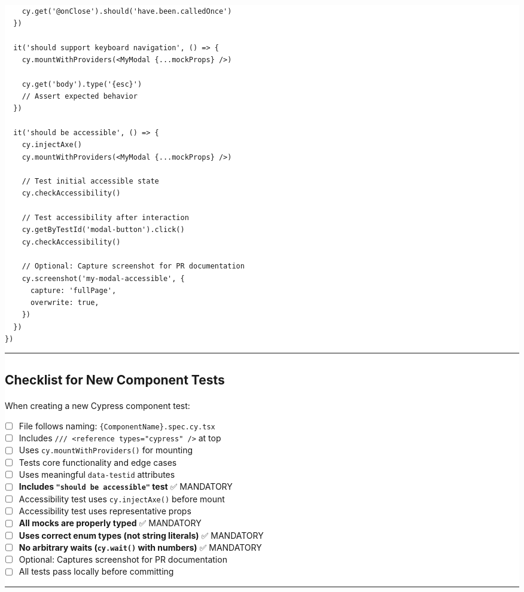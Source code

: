 ```tsx
    cy.get('@onClose').should('have.been.calledOnce')
  })

  it('should support keyboard navigation', () => {
    cy.mountWithProviders(<MyModal {...mockProps} />)

    cy.get('body').type('{esc}')
    // Assert expected behavior
  })

  it('should be accessible', () => {
    cy.injectAxe()
    cy.mountWithProviders(<MyModal {...mockProps} />)

    // Test initial accessible state
    cy.checkAccessibility()

    // Test accessibility after interaction
    cy.getByTestId('modal-button').click()
    cy.checkAccessibility()

    // Optional: Capture screenshot for PR documentation
    cy.screenshot('my-modal-accessible', {
      capture: 'fullPage',
      overwrite: true,
    })
  })
})
```

---

## Checklist for New Component Tests

When creating a new Cypress component test:

- [ ] File follows naming: `{ComponentName}.spec.cy.tsx`
- [ ] Includes `/// <reference types="cypress" />` at top
- [ ] Uses `cy.mountWithProviders()` for mounting
- [ ] Tests core functionality and edge cases
- [ ] Uses meaningful `data-testid` attributes
- [ ] **Includes `"should be accessible"` test** ✅ MANDATORY
- [ ] Accessibility test uses `cy.injectAxe()` before mount
- [ ] Accessibility test uses representative props
- [ ] **All mocks are properly typed** ✅ MANDATORY
- [ ] **Uses correct enum types (not string literals)** ✅ MANDATORY
- [ ] **No arbitrary waits (`cy.wait()` with numbers)** ✅ MANDATORY
- [ ] Optional: Captures screenshot for PR documentation
- [ ] All tests pass locally before committing

---
